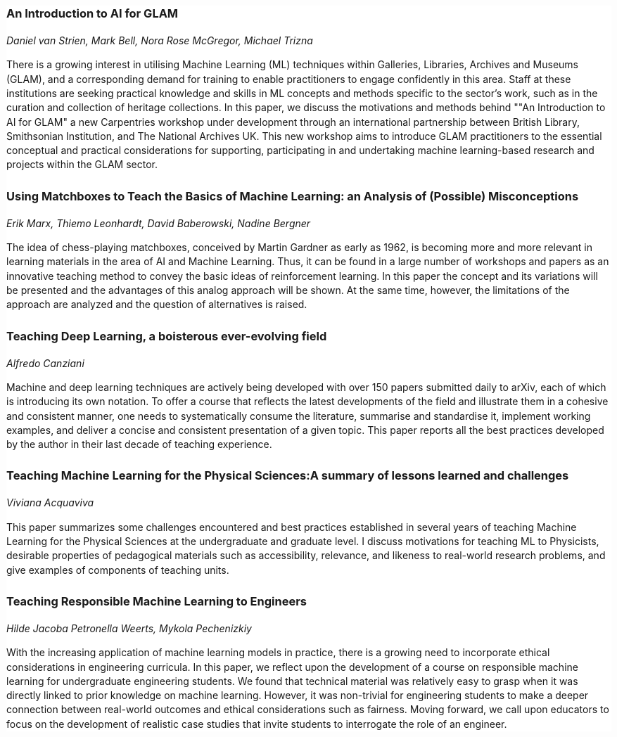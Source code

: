 ### An Introduction to AI for GLAM
*Daniel van Strien, Mark Bell, Nora Rose McGregor, Michael Trizna*

There is a growing interest in utilising Machine Learning (ML) techniques within Galleries, Libraries, Archives and Museums (GLAM), and a corresponding demand for training to enable practitioners to engage confidently in this area. Staff at these institutions are seeking practical knowledge and skills in ML concepts and methods specific to the sector’s work, such as in the curation and collection of heritage collections. In this paper, we discuss the motivations and methods behind ""An Introduction to AI for GLAM" a new Carpentries workshop under development through an international partnership between British Library, Smithsonian Institution, and The National Archives UK. This new workshop aims to introduce GLAM practitioners to the essential conceptual and practical considerations for supporting, participating in and undertaking machine learning-based research and projects within the GLAM sector. 

### Using Matchboxes to Teach the Basics of Machine Learning: an Analysis of (Possible) Misconceptions
*Erik Marx, Thiemo Leonhardt, David Baberowski, Nadine Bergner*

The idea of chess-playing matchboxes, conceived by Martin Gardner as early as 1962, is becoming more and more relevant in learning materials in the area of AI and Machine Learning. Thus, it can be found in a large number of workshops and papers as an innovative teaching method to convey the basic ideas of reinforcement learning. In this paper the concept and its variations will be presented and the advantages of this analog approach will be shown. At the same time, however, the limitations of the approach are analyzed and the question of alternatives is raised.

### Teaching Deep Learning, a boisterous ever-evolving field
*Alfredo Canziani*

Machine and deep learning techniques are actively being developed with over 150 papers submitted daily to arXiv, each of which is introducing its own notation. To offer a course that reflects the latest developments of the field and illustrate them in a cohesive and consistent manner, one needs to systematically consume the literature, summarise and standardise it, implement working examples, and deliver a concise and consistent presentation of a given topic. This paper reports all the best practices developed by the author in their last decade of teaching experience.

### Teaching Machine Learning for the Physical Sciences:A summary of lessons learned and challenges
*Viviana Acquaviva*

This paper summarizes some challenges encountered and best practices established in several years of teaching Machine Learning for the Physical Sciences at the undergraduate and graduate level. I discuss motivations for teaching ML to Physicists, desirable properties of pedagogical materials such as accessibility, relevance, and likeness to real-world research problems, and give examples of components of teaching units.

### Teaching Responsible Machine Learning to Engineers
*Hilde Jacoba Petronella Weerts, Mykola Pechenizkiy*

With the increasing application of machine learning models in practice, there is a growing need to incorporate ethical considerations in engineering curricula. In this paper, we reflect upon the development of a course on responsible machine learning for undergraduate engineering students. We found that technical material was relatively easy to grasp when it was directly linked to prior knowledge on machine learning. However, it was non-trivial for engineering students to make a deeper connection between real-world outcomes and ethical considerations such as fairness. Moving forward, we call upon educators to focus on the development of realistic case studies that invite students to interrogate the role of an engineer.
